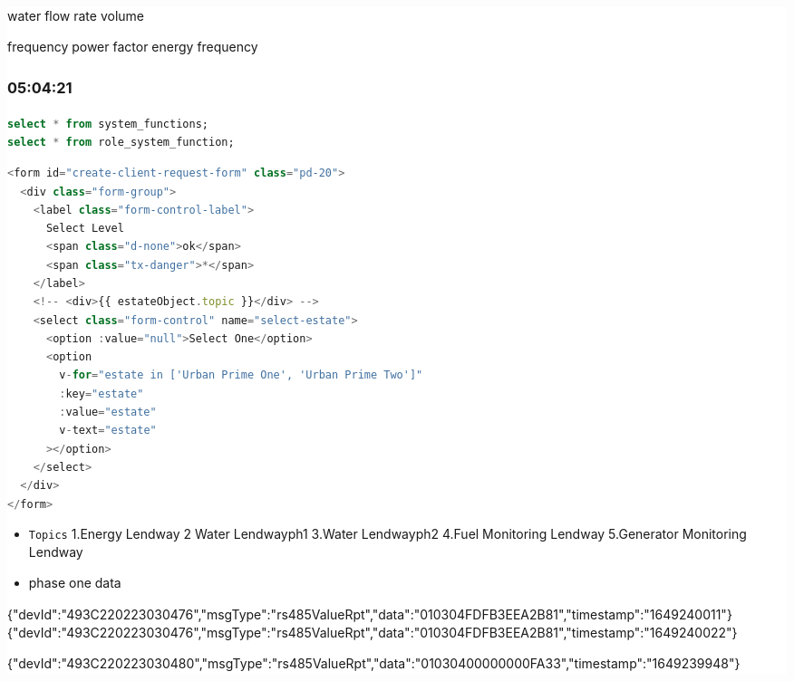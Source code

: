 water
flow rate
volume

frequency
power factor
energy
frequency

### 05:04:21

```sql
select * from system_functions;
select * from role_system_function;
```

```javascript
<form id="create-client-request-form" class="pd-20">
  <div class="form-group">
    <label class="form-control-label">
      Select Level
      <span class="d-none">ok</span>
      <span class="tx-danger">*</span>
    </label>
    <!-- <div>{{ estateObject.topic }}</div> -->
    <select class="form-control" name="select-estate">
      <option :value="null">Select One</option>
      <option
        v-for="estate in ['Urban Prime One', 'Urban Prime Two']"
        :key="estate"
        :value="estate"
        v-text="estate"
      ></option>
    </select>
  </div>
</form>
```

- `Topics`
1.Energy Lendway
2 Water Lendwayph1
3.Water Lendwayph2
4.Fuel Monitoring Lendway
5.Generator Monitoring Lendway

- phase one data

{"devId":"493C220223030476","msgType":"rs485ValueRpt","data":"010304FDFB3EEA2B81","timestamp":"1649240011"}
{"devId":"493C220223030476","msgType":"rs485ValueRpt","data":"010304FDFB3EEA2B81","timestamp":"1649240022"}

{"devId":"493C220223030480","msgType":"rs485ValueRpt","data":"01030400000000FA33","timestamp":"1649239948"}
